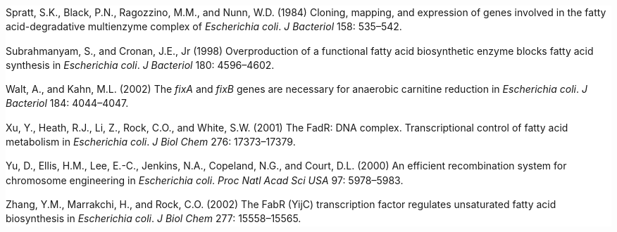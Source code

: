 Spratt, S.K., Black, P.N., Ragozzino, M.M., and Nunn, W.D. (1984) Cloning, mapping, and expression of genes involved in the fatty acid-degradative multienzyme complex of *Escherichia coli*. *J Bacteriol* 158: 535–542.

Subrahmanyam, S., and Cronan, J.E., Jr (1998) Overproduction of a functional fatty acid biosynthetic enzyme blocks fatty acid synthesis in *Escherichia coli*. *J Bacteriol* 180: 4596–4602.

Walt, A., and Kahn, M.L. (2002) The *fixA* and *fixB* genes are necessary for anaerobic carnitine reduction in *Escherichia coli*. *J Bacteriol* 184: 4044–4047.

Xu, Y., Heath, R.J., Li, Z., Rock, C.O., and White, S.W. (2001) The FadR: DNA complex. Transcriptional control of fatty acid metabolism in *Escherichia coli*. *J Biol Chem* 276: 17373–17379.

Yu, D., Ellis, H.M., Lee, E.-C., Jenkins, N.A., Copeland, N.G., and Court, D.L. (2000) An efficient recombination system for chromosome engineering in *Escherichia coli*. *Proc Natl Acad Sci USA* 97: 5978–5983.

Zhang, Y.M., Marrakchi, H., and Rock, C.O. (2002) The FabR (YijC) transcription factor regulates unsaturated fatty acid biosynthesis in *Escherichia coli*. *J Biol Chem* 277: 15558–15565.

